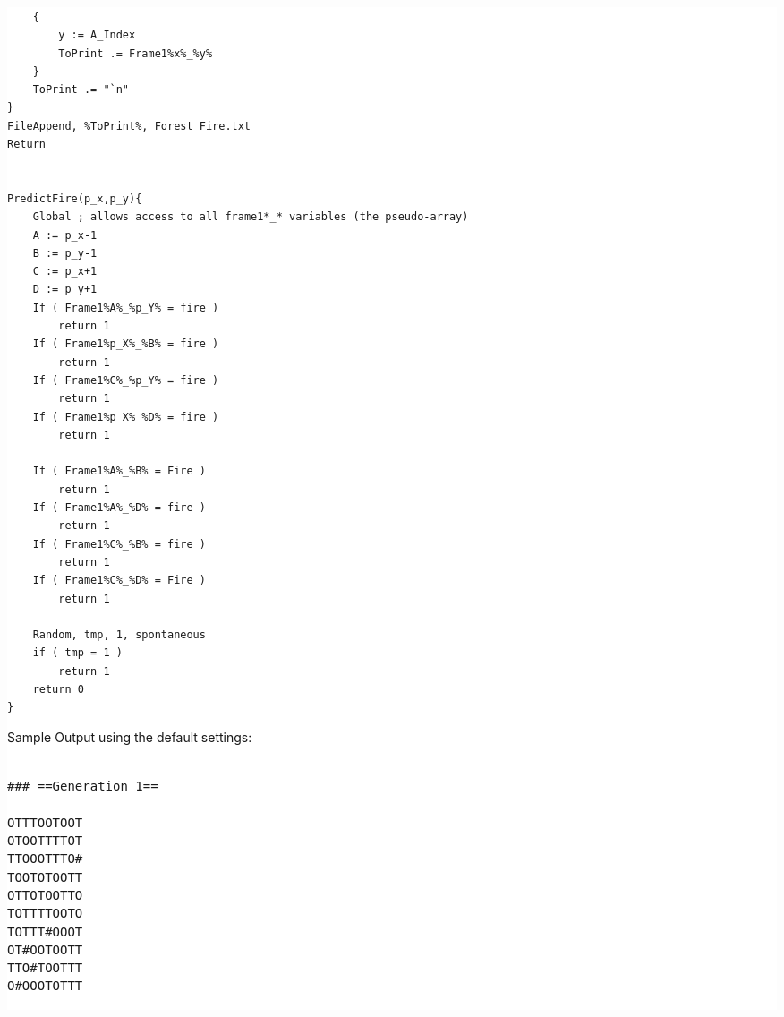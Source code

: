 ```AutoHotkey
	{
		y := A_Index
		ToPrint .= Frame1%x%_%y%
	}
	ToPrint .= "`n"
}
FileAppend, %ToPrint%, Forest_Fire.txt
Return


PredictFire(p_x,p_y){
    Global ; allows access to all frame1*_* variables (the pseudo-array)
    A := p_x-1
    B := p_y-1
    C := p_x+1
    D := p_y+1
    If ( Frame1%A%_%p_Y% = fire )
        return 1
    If ( Frame1%p_X%_%B% = fire )
        return 1
    If ( Frame1%C%_%p_Y% = fire )
        return 1
    If ( Frame1%p_X%_%D% = fire )
        return 1

    If ( Frame1%A%_%B% = Fire )
        return 1
    If ( Frame1%A%_%D% = fire )
        return 1
    If ( Frame1%C%_%B% = fire )
        return 1
    If ( Frame1%C%_%D% = Fire )
        return 1

    Random, tmp, 1, spontaneous
    if ( tmp = 1 )
        return 1
    return 0
}

```

Sample Output using the default settings:
<pre style="height:35ex;overflow:scroll;">

### ==Generation 1==

OTTTOOTOOT
OTOOTTTTOT
TTOOOTTTO#
TOOTOTOOTT
OTTOTOOTTO
TOTTTTOOTO
TOTTT#OOOT
OT#OOTOOTT
TTO#TOOTTT
O#OOOTOTTT
